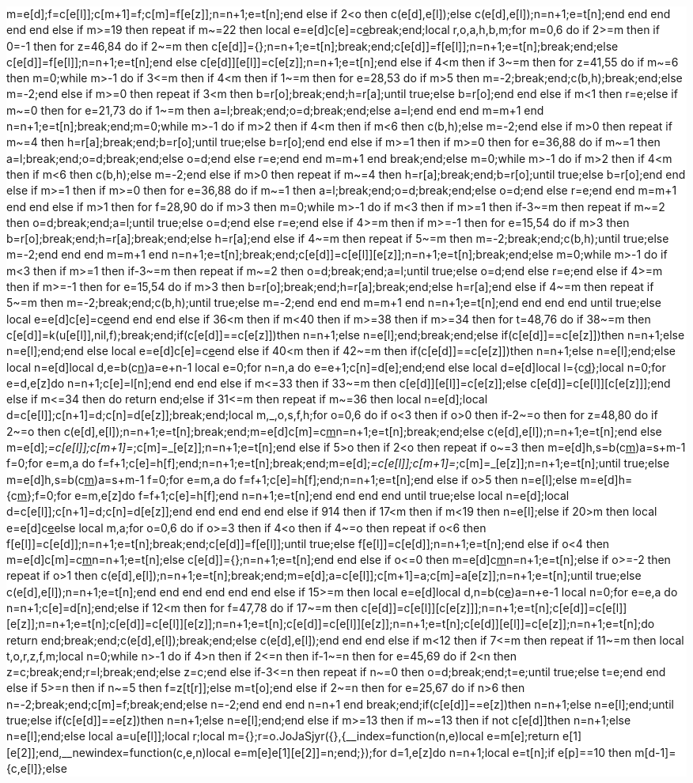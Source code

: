 m=e[d];f=c[e[l]];c[m+1]=f;c[m]=f[e[z]];n=n+1;e=t[n];end else if 2<o then c(e[d],e[l]);else c(e[d],e[l]);n=n+1;e=t[n];end end end end end else if m>=19 then repeat if m~=22 then local e=e[d]c[e]=c[e]()break;end;local r,o,a,h,b,m;for m=0,6 do if 2>=m then if 0<m then if m>=-1 then for z=46,84 do if 2~=m then c[e[d]]={};n=n+1;e=t[n];break;end;c[e[d]]=f[e[l]];n=n+1;e=t[n];break;end;else c[e[d]]=f[e[l]];n=n+1;e=t[n];end else c[e[d]][e[l]]=c[e[z]];n=n+1;e=t[n];end else if 4<m then if 3~=m then for z=41,55 do if m~=6 then m=0;while m>-1 do if 3<=m then if 4<m then if 1~=m then for e=28,53 do if m>5 then m=-2;break;end;c(b,h);break;end;else m=-2;end else if m>=0 then repeat if 3<m then b=r[o];break;end;h=r[a];until true;else b=r[o];end end else if m<1 then r=e;else if m~=0 then for e=21,73 do if 1~=m then a=l;break;end;o=d;break;end;else a=l;end end end m=m+1 end n=n+1;e=t[n];break;end;m=0;while m>-1 do if m>2 then if 4<m then if m<6 then c(b,h);else m=-2;end else if m>0 then repeat if m~=4 then h=r[a];break;end;b=r[o];until true;else b=r[o];end end else if m>=1 then if m>=0 then for e=36,88 do if m~=1 then a=l;break;end;o=d;break;end;else o=d;end else r=e;end end m=m+1 end break;end;else m=0;while m>-1 do if m>2 then if 4<m then if m<6 then c(b,h);else m=-2;end else if m>0 then repeat if m~=4 then h=r[a];break;end;b=r[o];until true;else b=r[o];end end else if m>=1 then if m>=0 then for e=36,88 do if m~=1 then a=l;break;end;o=d;break;end;else o=d;end else r=e;end end m=m+1 end end else if m>1 then for f=28,90 do if m>3 then m=0;while m>-1 do if m<3 then if m>=1 then if-3~=m then repeat if m~=2 then o=d;break;end;a=l;until true;else o=d;end else r=e;end else if 4>=m then if m>=-1 then for e=15,54 do if m>3 then b=r[o];break;end;h=r[a];break;end;else h=r[a];end else if 4~=m then repeat if 5~=m then m=-2;break;end;c(b,h);until true;else m=-2;end end end m=m+1 end n=n+1;e=t[n];break;end;c[e[d]]=c[e[l]][e[z]];n=n+1;e=t[n];break;end;else m=0;while m>-1 do if m<3 then if m>=1 then if-3~=m then repeat if m~=2 then o=d;break;end;a=l;until true;else o=d;end else r=e;end else if 4>=m then if m>=-1 then for e=15,54 do if m>3 then b=r[o];break;end;h=r[a];break;end;else h=r[a];end else if 4~=m then repeat if 5~=m then m=-2;break;end;c(b,h);until true;else m=-2;end end end m=m+1 end n=n+1;e=t[n];end end end end until true;else local e=e[d]c[e]=c[e]()end end end else if 36<m then if m<40 then if m>=38 then if m>=34 then for t=48,76 do if 38~=m then c[e[d]]=k(u[e[l]],nil,f);break;end;if(c[e[d]]==c[e[z]])then n=n+1;else n=e[l];end;break;end;else if(c[e[d]]==c[e[z]])then n=n+1;else n=e[l];end;end else local e=e[d]c[e]=c[e](r(c,e+1,a))end else if 40<m then if 42~=m then if(c[e[d]]==c[e[z]])then n=n+1;else n=e[l];end;else local n=e[d]local d,e=b(c[n](r(c,n+1,e[l])))a=e+n-1 local e=0;for n=n,a do e=e+1;c[n]=d[e];end;end else local d=e[d]local l={c[d](r(c,d+1,a))};local n=0;for e=d,e[z]do n=n+1;c[e]=l[n];end end end else if m<=33 then if 33~=m then c[e[d]][e[l]]=c[e[z]];else c[e[d]]=c[e[l]][c[e[z]]];end else if m<=34 then do return end;else if 31<=m then repeat if m~=36 then local n=e[d];local d=c[e[l]];c[n+1]=d;c[n]=d[e[z]];break;end;local m,_,o,s,f,h;for o=0,6 do if o<3 then if o>0 then if-2~=o then for z=48,80 do if 2~=o then c(e[d],e[l]);n=n+1;e=t[n];break;end;m=e[d]c[m]=c[m](r(c,m+1,e[l]))n=n+1;e=t[n];break;end;else c(e[d],e[l]);n=n+1;e=t[n];end else m=e[d];_=c[e[l]];c[m+1]=_;c[m]=_[e[z]];n=n+1;e=t[n];end else if 5>o then if 2<o then repeat if o~=3 then m=e[d]h,s=b(c[m](c[m+1]))a=s+m-1 f=0;for e=m,a do f=f+1;c[e]=h[f];end;n=n+1;e=t[n];break;end;m=e[d];_=c[e[l]];c[m+1]=_;c[m]=_[e[z]];n=n+1;e=t[n];until true;else m=e[d]h,s=b(c[m](c[m+1]))a=s+m-1 f=0;for e=m,a do f=f+1;c[e]=h[f];end;n=n+1;e=t[n];end else if o>5 then n=e[l];else m=e[d]h={c[m](r(c,m+1,a))};f=0;for e=m,e[z]do f=f+1;c[e]=h[f];end n=n+1;e=t[n];end end end end until true;else local n=e[d];local d=c[e[l]];c[n+1]=d;c[n]=d[e[z]];end end end end end else if 9<m then if m>14 then if 17<m then if m<19 then n=e[l];else if 20>m then local e=e[d]c[e](c[e+1])else local m,a;for o=0,6 do if o>=3 then if 4<o then if 4~=o then repeat if o<6 then f[e[l]]=c[e[d]];n=n+1;e=t[n];break;end;c[e[d]]=f[e[l]];until true;else f[e[l]]=c[e[d]];n=n+1;e=t[n];end else if o<4 then m=e[d]c[m]=c[m](r(c,m+1,e[l]))n=n+1;e=t[n];else c[e[d]]={};n=n+1;e=t[n];end end else if o<=0 then m=e[d]c[m](r(c,m+1,e[l]))n=n+1;e=t[n];else if o>=-2 then repeat if o>1 then c(e[d],e[l]);n=n+1;e=t[n];break;end;m=e[d];a=c[e[l]];c[m+1]=a;c[m]=a[e[z]];n=n+1;e=t[n];until true;else c(e[d],e[l]);n=n+1;e=t[n];end end end end end end else if 15>=m then local e=e[d]local d,n=b(c[e](c[e+1]))a=n+e-1 local n=0;for e=e,a do n=n+1;c[e]=d[n];end;else if 12<m then for f=47,78 do if 17~=m then c[e[d]]=c[e[l]][c[e[z]]];n=n+1;e=t[n];c[e[d]]=c[e[l]][e[z]];n=n+1;e=t[n];c[e[d]]=c[e[l]][e[z]];n=n+1;e=t[n];c[e[d]]=c[e[l]][e[z]];n=n+1;e=t[n];c[e[d]][e[l]]=c[e[z]];n=n+1;e=t[n];do return end;break;end;c(e[d],e[l]);break;end;else c(e[d],e[l]);end end end else if m<12 then if 7<=m then repeat if 11~=m then local t,o,r,z,f,m;local n=0;while n>-1 do if 4>n then if 2<=n then if-1~=n then for e=45,69 do if 2<n then z=c;break;end;r=l;break;end;else z=c;end else if-3<=n then repeat if n~=0 then o=d;break;end;t=e;until true;else t=e;end end else if 5>=n then if n~=5 then f=z[t[r]];else m=t[o];end else if 2~=n then for e=25,67 do if n>6 then n=-2;break;end;c[m]=f;break;end;else n=-2;end end end n=n+1 end break;end;if(c[e[d]]==e[z])then n=n+1;else n=e[l];end;until true;else if(c[e[d]]==e[z])then n=n+1;else n=e[l];end;end else if m>=13 then if m~=13 then if not c[e[d]]then n=n+1;else n=e[l];end;else local a=u[e[l]];local r;local m={};r=o.JoJaSjyr({},{__index=function(n,e)local e=m[e];return e[1][e[2]];end,__newindex=function(c,e,n)local e=m[e]e[1][e[2]]=n;end;});for d=1,e[z]do n=n+1;local e=t[n];if e[p]==10 then m[d-1]={c,e[l]};else